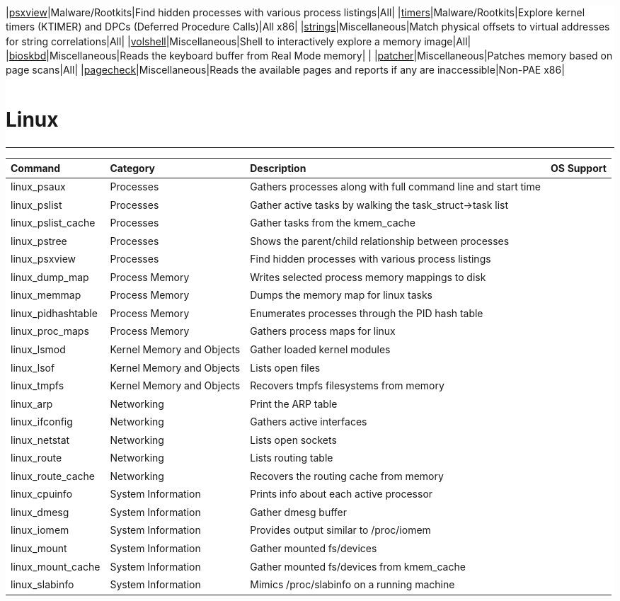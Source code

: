 |[psxview](http://code.google.com/p/volatility/wiki/CommandReference21#psxview)|Malware/Rootkits|Find hidden processes with various process listings|All|
|[timers](http://code.google.com/p/volatility/wiki/CommandReference21#timers)|Malware/Rootkits|Explore kernel timers (KTIMER) and DPCs (Deferred Procedure Calls)|All x86|
|[strings](http://code.google.com/p/volatility/wiki/CommandReference21#strings)|Miscellaneous|Match physical offsets to virtual addresses for string correlations|All|
|[volshell](http://code.google.com/p/volatility/wiki/CommandReference21#volshell)|Miscellaneous|Shell to interactively explore a memory image|All|
|[bioskbd](http://code.google.com/p/volatility/wiki/CommandReference21#bioskbd)|Miscellaneous|Reads the keyboard buffer from Real Mode memory|  |
|[patcher](http://code.google.com/p/volatility/wiki/CommandReference21#patcher)|Miscellaneous|Patches memory based on page scans|All|
|[pagecheck](http://code.google.com/p/volatility/wiki/CommandReference21#pagecheck)|Miscellaneous|Reads the available pages and reports if any are inaccessible|Non-PAE x86|

# Linux #

---


|Command|Category|Description|OS Support|
|:------|:-------|:----------|:---------|
|linux\_psaux|Processes|Gathers processes along with full command line and start time|  |
|linux\_pslist|Processes|Gather active tasks by walking the task\_struct->task list|  |
|linux\_pslist\_cache|Processes|Gather tasks from the kmem\_cache|  |
|linux\_pstree|Processes|Shows the parent/child relationship between processes|  |
|linux\_psxview|Processes|Find hidden processes with various process listings|  |
|linux\_dump\_map|Process Memory|Writes selected process memory mappings to disk|  |
|linux\_memmap|Process Memory|Dumps the memory map for linux tasks|  |
|linux\_pidhashtable|Process Memory|Enumerates processes through the PID hash table|  |
|linux\_proc\_maps|Process Memory|Gathers process maps for linux|  |
|linux\_lsmod|Kernel Memory and Objects|Gather loaded kernel modules|  |
|linux\_lsof|Kernel Memory and Objects|Lists open files|  |
|linux\_tmpfs|Kernel Memory and Objects|Recovers tmpfs filesystems from memory|  |
|linux\_arp|Networking|Print the ARP table|  |
|linux\_ifconfig|Networking|Gathers active interfaces|  |
|linux\_netstat|Networking|Lists open sockets|  |
|linux\_route|Networking|Lists routing table|  |
|linux\_route\_cache|Networking|Recovers the routing cache from memory|  |
|linux\_cpuinfo|System Information|Prints info about each active processor|  |
|linux\_dmesg|System Information|Gather dmesg buffer|  |
|linux\_iomem|System Information|Provides output similar to /proc/iomem|  |
|linux\_mount|System Information|Gather mounted fs/devices|  |
|linux\_mount\_cache|System Information|Gather mounted fs/devices from kmem\_cache|  |
|linux\_slabinfo|System Information|Mimics /proc/slabinfo on a running machine|